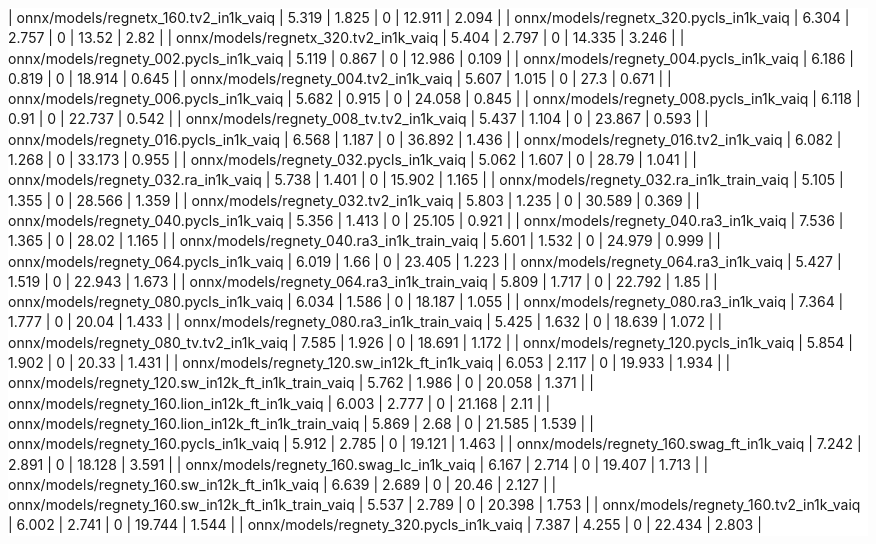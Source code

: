 | onnx/models/regnetx_160.tv2_in1k_vaiq                              |       5.319 |         1.825 |            0 |         12.911 |       2.094 |
| onnx/models/regnetx_320.pycls_in1k_vaiq                            |       6.304 |         2.757 |            0 |         13.52  |       2.82  |
| onnx/models/regnetx_320.tv2_in1k_vaiq                              |       5.404 |         2.797 |            0 |         14.335 |       3.246 |
| onnx/models/regnety_002.pycls_in1k_vaiq                            |       5.119 |         0.867 |            0 |         12.986 |       0.109 |
| onnx/models/regnety_004.pycls_in1k_vaiq                            |       6.186 |         0.819 |            0 |         18.914 |       0.645 |
| onnx/models/regnety_004.tv2_in1k_vaiq                              |       5.607 |         1.015 |            0 |         27.3   |       0.671 |
| onnx/models/regnety_006.pycls_in1k_vaiq                            |       5.682 |         0.915 |            0 |         24.058 |       0.845 |
| onnx/models/regnety_008.pycls_in1k_vaiq                            |       6.118 |         0.91  |            0 |         22.737 |       0.542 |
| onnx/models/regnety_008_tv.tv2_in1k_vaiq                           |       5.437 |         1.104 |            0 |         23.867 |       0.593 |
| onnx/models/regnety_016.pycls_in1k_vaiq                            |       6.568 |         1.187 |            0 |         36.892 |       1.436 |
| onnx/models/regnety_016.tv2_in1k_vaiq                              |       6.082 |         1.268 |            0 |         33.173 |       0.955 |
| onnx/models/regnety_032.pycls_in1k_vaiq                            |       5.062 |         1.607 |            0 |         28.79  |       1.041 |
| onnx/models/regnety_032.ra_in1k_vaiq                               |       5.738 |         1.401 |            0 |         15.902 |       1.165 |
| onnx/models/regnety_032.ra_in1k_train_vaiq                         |       5.105 |         1.355 |            0 |         28.566 |       1.359 |
| onnx/models/regnety_032.tv2_in1k_vaiq                              |       5.803 |         1.235 |            0 |         30.589 |       0.369 |
| onnx/models/regnety_040.pycls_in1k_vaiq                            |       5.356 |         1.413 |            0 |         25.105 |       0.921 |
| onnx/models/regnety_040.ra3_in1k_vaiq                              |       7.536 |         1.365 |            0 |         28.02  |       1.165 |
| onnx/models/regnety_040.ra3_in1k_train_vaiq                        |       5.601 |         1.532 |            0 |         24.979 |       0.999 |
| onnx/models/regnety_064.pycls_in1k_vaiq                            |       6.019 |         1.66  |            0 |         23.405 |       1.223 |
| onnx/models/regnety_064.ra3_in1k_vaiq                              |       5.427 |         1.519 |            0 |         22.943 |       1.673 |
| onnx/models/regnety_064.ra3_in1k_train_vaiq                        |       5.809 |         1.717 |            0 |         22.792 |       1.85  |
| onnx/models/regnety_080.pycls_in1k_vaiq                            |       6.034 |         1.586 |            0 |         18.187 |       1.055 |
| onnx/models/regnety_080.ra3_in1k_vaiq                              |       7.364 |         1.777 |            0 |         20.04  |       1.433 |
| onnx/models/regnety_080.ra3_in1k_train_vaiq                        |       5.425 |         1.632 |            0 |         18.639 |       1.072 |
| onnx/models/regnety_080_tv.tv2_in1k_vaiq                           |       7.585 |         1.926 |            0 |         18.691 |       1.172 |
| onnx/models/regnety_120.pycls_in1k_vaiq                            |       5.854 |         1.902 |            0 |         20.33  |       1.431 |
| onnx/models/regnety_120.sw_in12k_ft_in1k_vaiq                      |       6.053 |         2.117 |            0 |         19.933 |       1.934 |
| onnx/models/regnety_120.sw_in12k_ft_in1k_train_vaiq                |       5.762 |         1.986 |            0 |         20.058 |       1.371 |
| onnx/models/regnety_160.lion_in12k_ft_in1k_vaiq                    |       6.003 |         2.777 |            0 |         21.168 |       2.11  |
| onnx/models/regnety_160.lion_in12k_ft_in1k_train_vaiq              |       5.869 |         2.68  |            0 |         21.585 |       1.539 |
| onnx/models/regnety_160.pycls_in1k_vaiq                            |       5.912 |         2.785 |            0 |         19.121 |       1.463 |
| onnx/models/regnety_160.swag_ft_in1k_vaiq                          |       7.242 |         2.891 |            0 |         18.128 |       3.591 |
| onnx/models/regnety_160.swag_lc_in1k_vaiq                          |       6.167 |         2.714 |            0 |         19.407 |       1.713 |
| onnx/models/regnety_160.sw_in12k_ft_in1k_vaiq                      |       6.639 |         2.689 |            0 |         20.46  |       2.127 |
| onnx/models/regnety_160.sw_in12k_ft_in1k_train_vaiq                |       5.537 |         2.789 |            0 |         20.398 |       1.753 |
| onnx/models/regnety_160.tv2_in1k_vaiq                              |       6.002 |         2.741 |            0 |         19.744 |       1.544 |
| onnx/models/regnety_320.pycls_in1k_vaiq                            |       7.387 |         4.255 |            0 |         22.434 |       2.803 |